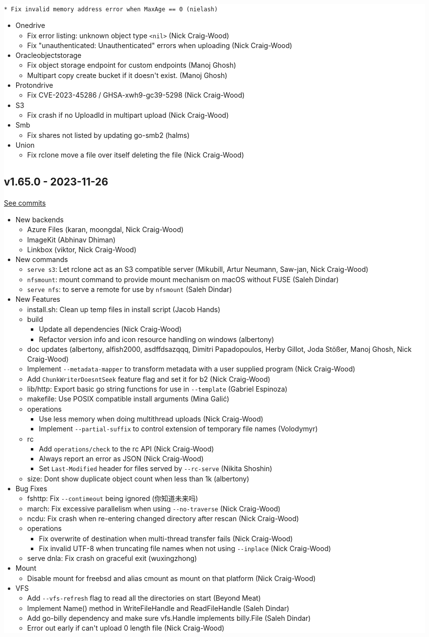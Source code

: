     * Fix invalid memory address error when MaxAge == 0 (nielash)
* Onedrive
    * Fix error listing: unknown object type `<nil>` (Nick Craig-Wood)
    * Fix "unauthenticated: Unauthenticated" errors when uploading (Nick Craig-Wood)
* Oracleobjectstorage
    * Fix object storage endpoint for custom endpoints (Manoj Ghosh)
    * Multipart copy create bucket if it doesn't exist. (Manoj Ghosh)
* Protondrive
    * Fix CVE-2023-45286 / GHSA-xwh9-gc39-5298 (Nick Craig-Wood)
* S3
    * Fix crash if no UploadId in multipart upload (Nick Craig-Wood)
* Smb
    * Fix shares not listed by updating go-smb2 (halms)
* Union
    * Fix rclone move a file over itself deleting the file (Nick Craig-Wood)

## v1.65.0 - 2023-11-26

[See commits](https://github.com/artpar/artpar/compare/v1.64.0...v1.65.0)

* New backends
    * Azure Files (karan, moongdal, Nick Craig-Wood)
    * ImageKit (Abhinav Dhiman)
    * Linkbox (viktor, Nick Craig-Wood)
* New commands
    * `serve s3`: Let rclone act as an S3 compatible server (Mikubill, Artur Neumann, Saw-jan, Nick Craig-Wood)
    * `nfsmount`: mount command to provide mount mechanism on macOS without FUSE (Saleh Dindar)
    * `serve nfs`: to serve a remote for use by `nfsmount` (Saleh Dindar)
* New Features
    * install.sh: Clean up temp files in install script (Jacob Hands)
    * build
        * Update all dependencies (Nick Craig-Wood)
        * Refactor version info and icon resource handling on windows (albertony)
    * doc updates (albertony, alfish2000, asdffdsazqqq, Dimitri Papadopoulos, Herby Gillot, Joda Stößer, Manoj Ghosh, Nick Craig-Wood)
    * Implement `--metadata-mapper` to transform metadata with a user supplied program (Nick Craig-Wood)
    * Add `ChunkWriterDoesntSeek` feature flag and set it for b2 (Nick Craig-Wood)
    * lib/http: Export basic go string functions for use in `--template` (Gabriel Espinoza)
    * makefile: Use POSIX compatible install arguments (Mina Galić)
    * operations
        * Use less memory when doing multithread uploads (Nick Craig-Wood)
        * Implement `--partial-suffix` to control extension of temporary file names (Volodymyr)
    * rc
        * Add `operations/check` to the rc API (Nick Craig-Wood)
        * Always report an error as JSON (Nick Craig-Wood)
        * Set `Last-Modified` header for files served by `--rc-serve` (Nikita Shoshin)
    * size: Dont show duplicate object count when less than 1k (albertony)
* Bug Fixes
    * fshttp: Fix `--contimeout` being ignored (你知道未来吗)
    * march: Fix excessive parallelism when using `--no-traverse` (Nick Craig-Wood)
    * ncdu: Fix crash when re-entering changed directory after rescan (Nick Craig-Wood)
    * operations
        * Fix overwrite of destination when multi-thread transfer fails (Nick Craig-Wood)
        * Fix invalid UTF-8 when truncating file names when not using `--inplace` (Nick Craig-Wood)
    * serve dnla: Fix crash on graceful exit (wuxingzhong)
* Mount
    * Disable mount for freebsd and alias cmount as mount on that platform (Nick Craig-Wood)
* VFS
    * Add `--vfs-refresh` flag to read all the directories on start (Beyond Meat)
    * Implement Name() method in WriteFileHandle and ReadFileHandle (Saleh Dindar)
    * Add go-billy dependency and make sure vfs.Handle implements billy.File (Saleh Dindar)
    * Error out early if can't upload 0 length file (Nick Craig-Wood)